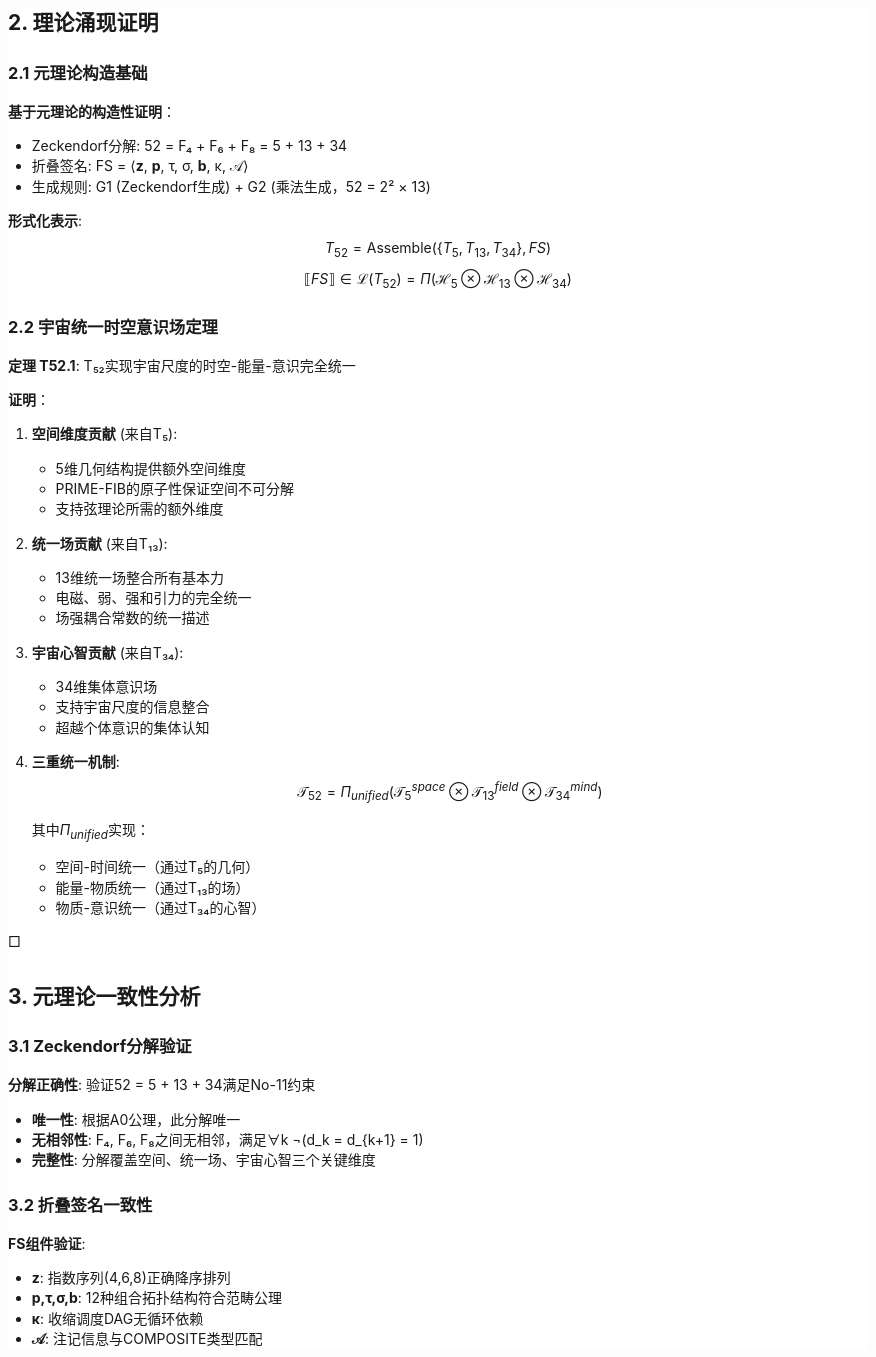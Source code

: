 
## 2. 理论涌现证明

### 2.1 元理论构造基础
**基于元理论的构造性证明**：
- Zeckendorf分解: 52 = F₄ + F₆ + F₈ = 5 + 13 + 34
- 折叠签名: FS = ⟨**z**, **p**, τ, σ, **b**, κ, 𝒜⟩
- 生成规则: G1 (Zeckendorf生成) + G2 (乘法生成，52 = 2² × 13)

**形式化表示**:
$$T_{52} = \text{Assemble}(\{T_5, T_{13}, T_{34}\}, FS)$$
$$⟦FS⟧ \in \mathcal{L}(T_{52}) = Π(ℋ_5 ⊗ ℋ_{13} ⊗ ℋ_{34})$$

### 2.2 宇宙统一时空意识场定理
**定理 T52.1**: T₅₂实现宇宙尺度的时空-能量-意识完全统一

**证明**：
1. **空间维度贡献** (来自T₅):
   - 5维几何结构提供额外空间维度
   - PRIME-FIB的原子性保证空间不可分解
   - 支持弦理论所需的额外维度

2. **统一场贡献** (来自T₁₃):
   - 13维统一场整合所有基本力
   - 电磁、弱、强和引力的完全统一
   - 场强耦合常数的统一描述

3. **宇宙心智贡献** (来自T₃₄):
   - 34维集体意识场
   - 支持宇宙尺度的信息整合
   - 超越个体意识的集体认知

4. **三重统一机制**:
   $$\mathcal{T}_{52} = \Pi_{unified}(\mathcal{T}_5^{space} ⊗ \mathcal{T}_{13}^{field} ⊗ \mathcal{T}_{34}^{mind})$$
   
   其中$\Pi_{unified}$实现：
   - 空间-时间统一（通过T₅的几何）
   - 能量-物质统一（通过T₁₃的场）
   - 物质-意识统一（通过T₃₄的心智）

□

## 3. 元理论一致性分析

### 3.1 Zeckendorf分解验证
**分解正确性**: 验证52 = 5 + 13 + 34满足No-11约束
- **唯一性**: 根据A0公理，此分解唯一
- **无相邻性**: F₄, F₆, F₈之间无相邻，满足∀k ¬(d_k = d_{k+1} = 1)
- **完整性**: 分解覆盖空间、统一场、宇宙心智三个关键维度

### 3.2 折叠签名一致性
**FS组件验证**: 
- **z**: 指数序列(4,6,8)正确降序排列
- **p,τ,σ,b**: 12种组合拓扑结构符合范畴公理
- **κ**: 收缩调度DAG无循环依赖
- **𝒜**: 注记信息与COMPOSITE类型匹配
